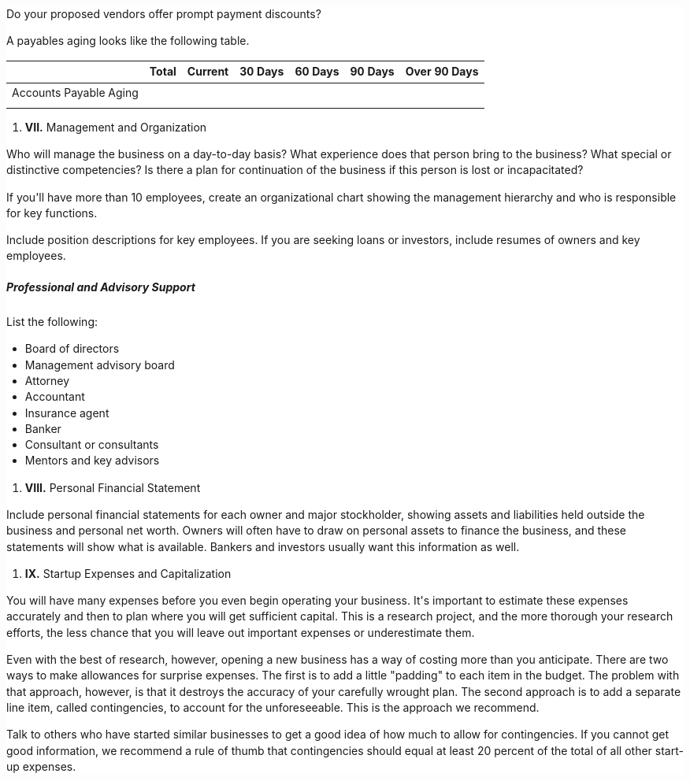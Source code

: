 Do your proposed vendors offer prompt payment discounts?

A payables aging looks like the following table.

|   | Total | Current | 30 Days | 60 Days | 90 Days | Over 90 Days |
| --- | --- | --- | --- | --- | --- | --- |
| Accounts Payable Aging |   |   |   |   |   |   |
|   |   |   |   |   |   |   |

1. **VII.** Management and Organization

Who will manage the business on a day-to-day basis? What experience does that person bring to the business? What special or distinctive competencies? Is there a plan for continuation of the business if this person is lost or incapacitated?

If you'll have more than 10 employees, create an organizational chart showing the management hierarchy and who is responsible for key functions.

Include position descriptions for key employees. If you are seeking loans or investors, include resumes of owners and key employees.

##### Professional and Advisory Support

List the following:

- Board of directors
- Management advisory board
- Attorney
- Accountant
- Insurance agent
- Banker
- Consultant or consultants
- Mentors and key advisors

1. **VIII.** Personal Financial Statement

Include personal financial statements for each owner and major stockholder, showing assets and liabilities held outside the business and personal net worth. Owners will often have to draw on personal assets to finance the business, and these statements will show what is available. Bankers and investors usually want this information as well.

1. **IX.** Startup Expenses and Capitalization

You will have many expenses before you even begin operating your business. It's important to estimate these expenses accurately and then to plan where you will get sufficient capital. This is a research project, and the more thorough your research efforts, the less chance that you will leave out important expenses or underestimate them.

Even with the best of research, however, opening a new business has a way of costing more than you anticipate. There are two ways to make allowances for surprise expenses. The first is to add a little "padding" to each item in the budget. The problem with that approach, however, is that it destroys the accuracy of your carefully wrought plan. The second approach is to add a separate line item, called contingencies, to account for the unforeseeable. This is the approach we recommend.

Talk to others who have started similar businesses to get a good idea of how much to allow for contingencies. If you cannot get good information, we recommend a rule of thumb that contingencies should equal at least 20 percent of the total of all other start-up expenses.
